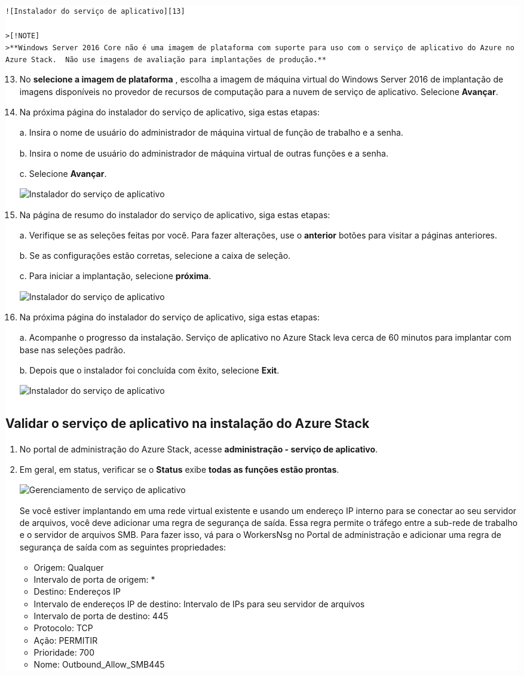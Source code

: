     ![Instalador do serviço de aplicativo][13]

    >[!NOTE]
    >**Windows Server 2016 Core não é uma imagem de plataforma com suporte para uso com o serviço de aplicativo do Azure no Azure Stack.  Não use imagens de avaliação para implantações de produção.**

13. No **selecione a imagem de plataforma** , escolha a imagem de máquina virtual do Windows Server 2016 de implantação de imagens disponíveis no provedor de recursos de computação para a nuvem de serviço de aplicativo. Selecione **Avançar**.

14. Na próxima página do instalador do serviço de aplicativo, siga estas etapas:

      a. Insira o nome de usuário do administrador de máquina virtual de função de trabalho e a senha.

     b. Insira o nome de usuário do administrador de máquina virtual de outras funções e a senha.

     c. Selecione **Avançar**.

    ![Instalador do serviço de aplicativo][15]

15. Na página de resumo do instalador do serviço de aplicativo, siga estas etapas:

     a. Verifique se as seleções feitas por você. Para fazer alterações, use o **anterior** botões para visitar a páginas anteriores.

    b. Se as configurações estão corretas, selecione a caixa de seleção.

    c. Para iniciar a implantação, selecione **próxima**.

    ![Instalador do serviço de aplicativo][16]

16. Na próxima página do instalador do serviço de aplicativo, siga estas etapas:

     a. Acompanhe o progresso da instalação. Serviço de aplicativo no Azure Stack leva cerca de 60 minutos para implantar com base nas seleções padrão.

    b. Depois que o instalador foi concluída com êxito, selecione **Exit**.

    ![Instalador do serviço de aplicativo][17]

## <a name="validate-the-app-service-on-azure-stack-installation"></a>Validar o serviço de aplicativo na instalação do Azure Stack

1. No portal de administração do Azure Stack, acesse **administração - serviço de aplicativo**.

2. Em geral, em status, verificar se o **Status** exibe **todas as funções estão prontas**.

    ![Gerenciamento de serviço de aplicativo](media/azure-stack-app-service-deploy/image12.png)

    Se você estiver implantando em uma rede virtual existente e usando um endereço IP interno para se conectar ao seu servidor de arquivos, você deve adicionar uma regra de segurança de saída. Essa regra permite o tráfego entre a sub-rede de trabalho e o servidor de arquivos SMB.  Para fazer isso, vá para o WorkersNsg no Portal de administração e adicionar uma regra de segurança de saída com as seguintes propriedades:

    - Origem: Qualquer
    - Intervalo de porta de origem: *
    - Destino: Endereços IP
    - Intervalo de endereços IP de destino: Intervalo de IPs para seu servidor de arquivos
    - Intervalo de porta de destino: 445
    - Protocolo: TCP
    - Ação: PERMITIR
    - Prioridade: 700
    - Nome: Outbound_Allow_SMB445


[Azure_Stack_App_Service_preview_installer]: https://go.microsoft.com/fwlink/?LinkID=717531
[App_Service_Deployment]: https://go.microsoft.com/fwlink/?LinkId=723982
[AppServiceHelperScripts]: https://go.microsoft.com/fwlink/?LinkId=733525
[1]: ./media/azure-stack-app-service-deploy/app-service-installer.png
[2]: ./media/azure-stack-app-service-deploy/app-service-azure-stack-arm-endpoints.png
[3]: ./media/azure-stack-app-service-deploy/app-service-azure-stack-subscription-information.png
[4]: ./media/azure-stack-app-service-deploy/app-service-default-VNET-config.png
[5]: ./media/azure-stack-app-service-deploy/app-service-custom-VNET-config.png
[6]: ./media/azure-stack-app-service-deploy/app-service-custom-VNET-config-with-values.png
[7]: ./media/azure-stack-app-service-deploy/app-service-fileshare-configuration.png
[8]: ./media/azure-stack-app-service-deploy/app-service-fileshare-configuration-error.png
[9]: ./media/azure-stack-app-service-deploy/app-service-identity-app.png
[10]: ./media/azure-stack-app-service-deploy/app-service-certificates.png
[11]: ./media/azure-stack-app-service-deploy/app-service-sql-configuration.png
[12]: ./media/azure-stack-app-service-deploy/app-service-sql-configuration-error.png
[13]: ./media/azure-stack-app-service-deploy/app-service-cloud-quantities.png
[14]: ./media/azure-stack-app-service-deploy/app-service-windows-image-selection.png
[15]: ./media/azure-stack-app-service-deploy/app-service-role-credentials.png
[16]: ./media/azure-stack-app-service-deploy/app-service-azure-stack-deployment-summary.png
[17]: ./media/azure-stack-app-service-deploy/app-service-deployment-progress.png